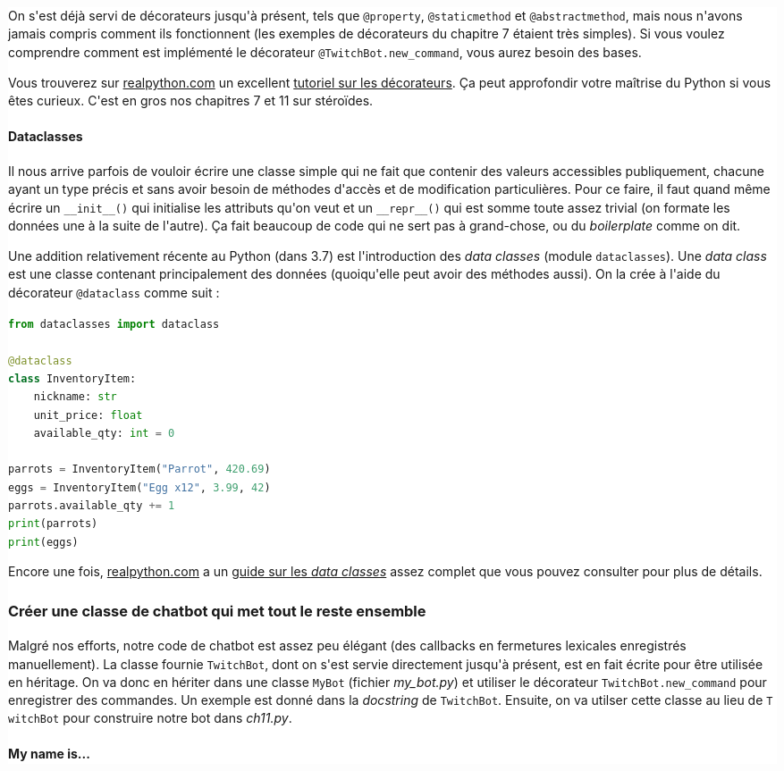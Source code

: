 On s'est déjà servi de décorateurs jusqu'à présent, tels que `@property`, `@staticmethod` et `@abstractmethod`, mais nous n'avons jamais compris comment ils fonctionnent (les exemples de décorateurs du chapitre 7 étaient très simples). Si vous voulez comprendre comment est implémenté le décorateur `@TwitchBot.new_command`, vous aurez besoin des bases.

Vous trouverez sur [realpython.com](https://realpython.com/) un excellent [tutoriel sur les décorateurs](https://realpython.com/primer-on-python-decorators/). Ça peut approfondir votre maîtrise du Python si vous êtes curieux. C'est en gros nos chapitres 7 et 11 sur stéroïdes.

#### Dataclasses

Il nous arrive parfois de vouloir écrire une classe simple qui ne fait que contenir des valeurs accessibles publiquement, chacune ayant un type précis et sans avoir besoin de méthodes d'accès et de modification particulières. Pour ce faire, il faut quand même écrire un `__init__()` qui initialise les attributs qu'on veut et un `__repr__()` qui est somme toute assez trivial (on formate les données une à la suite de l'autre). Ça fait beaucoup de code qui ne sert pas à grand-chose, ou du *boilerplate* comme on dit.

Une addition relativement récente au Python (dans 3.7) est l'introduction des *data classes* (module `dataclasses`). Une *data class* est une classe contenant principalement des données (quoiqu'elle peut avoir des méthodes aussi). On la crée à l'aide du décorateur `@dataclass` comme suit :

```python
from dataclasses import dataclass

@dataclass
class InventoryItem:
    nickname: str
    unit_price: float
    available_qty: int = 0

parrots = InventoryItem("Parrot", 420.69)
eggs = InventoryItem("Egg x12", 3.99, 42)
parrots.available_qty += 1
print(parrots)
print(eggs)
```

Encore une fois, [realpython.com](https://realpython.com/) a un [guide sur les *data classes*](https://realpython.com/python-data-classes/) assez complet que vous pouvez consulter pour plus de détails.

### Créer une classe de chatbot qui met tout le reste ensemble

Malgré nos efforts, notre code de chatbot est assez peu élégant (des callbacks en fermetures lexicales enregistrés manuellement). La classe fournie `TwitchBot`, dont on s'est servie directement jusqu'à présent, est en fait écrite pour être utilisée en héritage. On va donc en hériter dans une classe `MyBot` (fichier *my_bot.py*) et utiliser le décorateur `TwitchBot.new_command` pour enregistrer des commandes. Un exemple est donné dans la *docstring* de `TwitchBot`. Ensuite, on va utilser cette classe au lieu de `TwitchBot` pour construire notre bot dans *ch11.py*.

#### My name is...
